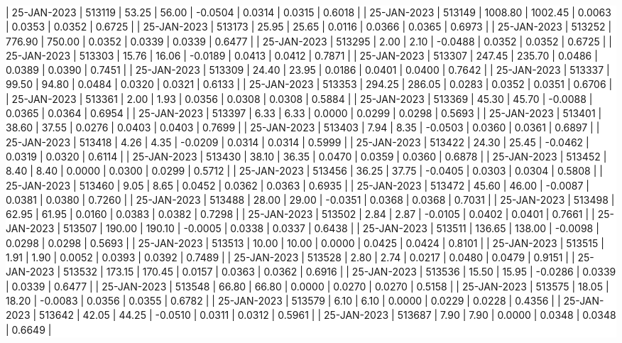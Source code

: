 | 25-JAN-2023 | 513119 | 53.25 | 56.00 | -0.0504 | 0.0314 | 0.0315 | 0.6018 |
| 25-JAN-2023 | 513149 | 1008.80 | 1002.45 | 0.0063 | 0.0353 | 0.0352 | 0.6725 |
| 25-JAN-2023 | 513173 | 25.95 | 25.65 | 0.0116 | 0.0366 | 0.0365 | 0.6973 |
| 25-JAN-2023 | 513252 | 776.90 | 750.00 | 0.0352 | 0.0339 | 0.0339 | 0.6477 |
| 25-JAN-2023 | 513295 | 2.00 | 2.10 | -0.0488 | 0.0352 | 0.0352 | 0.6725 |
| 25-JAN-2023 | 513303 | 15.76 | 16.06 | -0.0189 | 0.0413 | 0.0412 | 0.7871 |
| 25-JAN-2023 | 513307 | 247.45 | 235.70 | 0.0486 | 0.0389 | 0.0390 | 0.7451 |
| 25-JAN-2023 | 513309 | 24.40 | 23.95 | 0.0186 | 0.0401 | 0.0400 | 0.7642 |
| 25-JAN-2023 | 513337 | 99.50 | 94.80 | 0.0484 | 0.0320 | 0.0321 | 0.6133 |
| 25-JAN-2023 | 513353 | 294.25 | 286.05 | 0.0283 | 0.0352 | 0.0351 | 0.6706 |
| 25-JAN-2023 | 513361 | 2.00 | 1.93 | 0.0356 | 0.0308 | 0.0308 | 0.5884 |
| 25-JAN-2023 | 513369 | 45.30 | 45.70 | -0.0088 | 0.0365 | 0.0364 | 0.6954 |
| 25-JAN-2023 | 513397 | 6.33 | 6.33 | 0.0000 | 0.0299 | 0.0298 | 0.5693 |
| 25-JAN-2023 | 513401 | 38.60 | 37.55 | 0.0276 | 0.0403 | 0.0403 | 0.7699 |
| 25-JAN-2023 | 513403 | 7.94 | 8.35 | -0.0503 | 0.0360 | 0.0361 | 0.6897 |
| 25-JAN-2023 | 513418 | 4.26 | 4.35 | -0.0209 | 0.0314 | 0.0314 | 0.5999 |
| 25-JAN-2023 | 513422 | 24.30 | 25.45 | -0.0462 | 0.0319 | 0.0320 | 0.6114 |
| 25-JAN-2023 | 513430 | 38.10 | 36.35 | 0.0470 | 0.0359 | 0.0360 | 0.6878 |
| 25-JAN-2023 | 513452 | 8.40 | 8.40 | 0.0000 | 0.0300 | 0.0299 | 0.5712 |
| 25-JAN-2023 | 513456 | 36.25 | 37.75 | -0.0405 | 0.0303 | 0.0304 | 0.5808 |
| 25-JAN-2023 | 513460 | 9.05 | 8.65 | 0.0452 | 0.0362 | 0.0363 | 0.6935 |
| 25-JAN-2023 | 513472 | 45.60 | 46.00 | -0.0087 | 0.0381 | 0.0380 | 0.7260 |
| 25-JAN-2023 | 513488 | 28.00 | 29.00 | -0.0351 | 0.0368 | 0.0368 | 0.7031 |
| 25-JAN-2023 | 513498 | 62.95 | 61.95 | 0.0160 | 0.0383 | 0.0382 | 0.7298 |
| 25-JAN-2023 | 513502 | 2.84 | 2.87 | -0.0105 | 0.0402 | 0.0401 | 0.7661 |
| 25-JAN-2023 | 513507 | 190.00 | 190.10 | -0.0005 | 0.0338 | 0.0337 | 0.6438 |
| 25-JAN-2023 | 513511 | 136.65 | 138.00 | -0.0098 | 0.0298 | 0.0298 | 0.5693 |
| 25-JAN-2023 | 513513 | 10.00 | 10.00 | 0.0000 | 0.0425 | 0.0424 | 0.8101 |
| 25-JAN-2023 | 513515 | 1.91 | 1.90 | 0.0052 | 0.0393 | 0.0392 | 0.7489 |
| 25-JAN-2023 | 513528 | 2.80 | 2.74 | 0.0217 | 0.0480 | 0.0479 | 0.9151 |
| 25-JAN-2023 | 513532 | 173.15 | 170.45 | 0.0157 | 0.0363 | 0.0362 | 0.6916 |
| 25-JAN-2023 | 513536 | 15.50 | 15.95 | -0.0286 | 0.0339 | 0.0339 | 0.6477 |
| 25-JAN-2023 | 513548 | 66.80 | 66.80 | 0.0000 | 0.0270 | 0.0270 | 0.5158 |
| 25-JAN-2023 | 513575 | 18.05 | 18.20 | -0.0083 | 0.0356 | 0.0355 | 0.6782 |
| 25-JAN-2023 | 513579 | 6.10 | 6.10 | 0.0000 | 0.0229 | 0.0228 | 0.4356 |
| 25-JAN-2023 | 513642 | 42.05 | 44.25 | -0.0510 | 0.0311 | 0.0312 | 0.5961 |
| 25-JAN-2023 | 513687 | 7.90 | 7.90 | 0.0000 | 0.0348 | 0.0348 | 0.6649 |